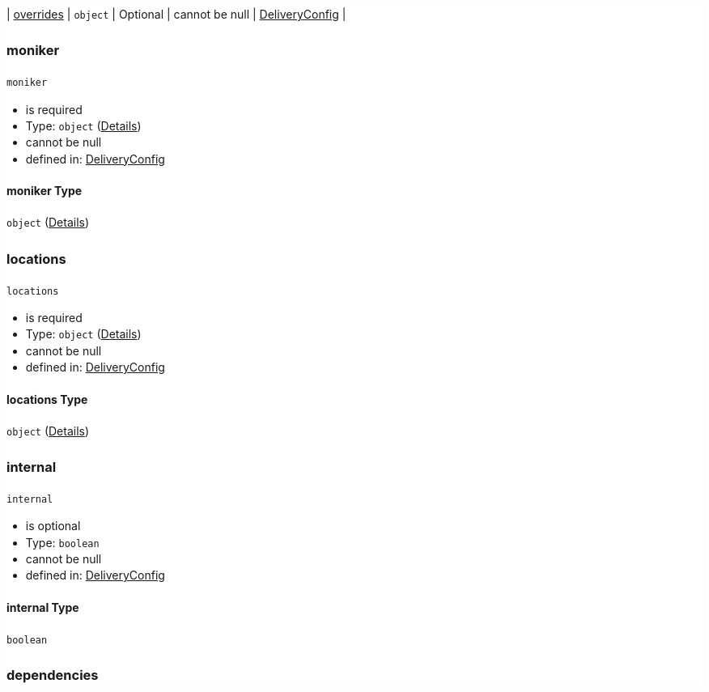 | [overrides](#overrides)       | `object`  | Optional | cannot be null | [DeliveryConfig](keel-defs-applicationloadbalancerspec-properties-overrides.md "https&#x3A;//keel-prestaging.us-west-2.spinnaker.mgmt.netflix.net/schema/#/$defs/ApplicationLoadBalancerSpec/properties/overrides")       |

### moniker




`moniker`

-   is required
-   Type: `object` ([Details](keel-defs-moniker.md))
-   cannot be null
-   defined in: [DeliveryConfig](keel-defs-moniker.md "https&#x3A;//keel-prestaging.us-west-2.spinnaker.mgmt.netflix.net/schema/#/$defs/ApplicationLoadBalancerSpec/properties/moniker")

#### moniker Type

`object` ([Details](keel-defs-moniker.md))

### locations




`locations`

-   is required
-   Type: `object` ([Details](keel-defs-subnetawarelocations.md))
-   cannot be null
-   defined in: [DeliveryConfig](keel-defs-subnetawarelocations.md "https&#x3A;//keel-prestaging.us-west-2.spinnaker.mgmt.netflix.net/schema/#/$defs/ApplicationLoadBalancerSpec/properties/locations")

#### locations Type

`object` ([Details](keel-defs-subnetawarelocations.md))

### internal




`internal`

-   is optional
-   Type: `boolean`
-   cannot be null
-   defined in: [DeliveryConfig](keel-defs-applicationloadbalancerspec-properties-internal.md "https&#x3A;//keel-prestaging.us-west-2.spinnaker.mgmt.netflix.net/schema/#/$defs/ApplicationLoadBalancerSpec/properties/internal")

#### internal Type

`boolean`

### dependencies



